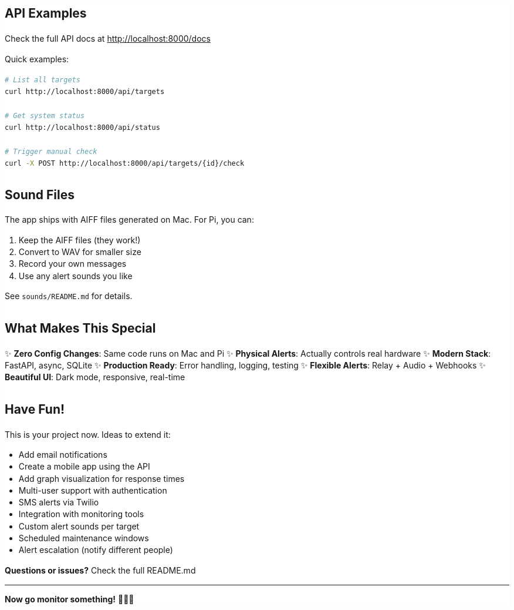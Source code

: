 ## API Examples

Check the full API docs at [http://localhost:8000/docs](http://localhost:8000/docs)

Quick examples:

```bash
# List all targets
curl http://localhost:8000/api/targets

# Get system status
curl http://localhost:8000/api/status

# Trigger manual check
curl -X POST http://localhost:8000/api/targets/{id}/check
```

## Sound Files

The app ships with AIFF files generated on Mac. For Pi, you can:
1. Keep the AIFF files (they work!)
2. Convert to WAV for smaller size
3. Record your own messages
4. Use any alert sounds you like

See `sounds/README.md` for details.

## What Makes This Special

✨ **Zero Config Changes**: Same code runs on Mac and Pi
✨ **Physical Alerts**: Actually controls real hardware
✨ **Modern Stack**: FastAPI, async, SQLite
✨ **Production Ready**: Error handling, logging, testing
✨ **Flexible Alerts**: Relay + Audio + Webhooks
✨ **Beautiful UI**: Dark mode, responsive, real-time

## Have Fun!

This is your project now. Ideas to extend it:

- Add email notifications
- Create a mobile app using the API
- Add graph visualization for response times
- Multi-user support with authentication
- SMS alerts via Twilio
- Integration with monitoring tools
- Custom alert sounds per target
- Scheduled maintenance windows
- Alert escalation (notify different people)

**Questions or issues?** Check the full README.md

---

**Now go monitor something!** 🚀📡🚨
